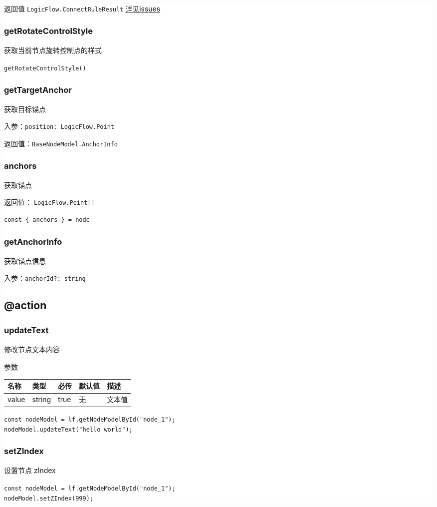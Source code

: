 返回值 `LogicFlow.ConnectRuleResult` [详见issues](https://github.com/didi/LogicFlow/issues/926#issuecomment-1371823306)

### getRotateControlStyle

获取当前节点旋转控制点的样式

```tsx | pure
getRotateControlStyle()
```

### getTargetAnchor

获取目标锚点

入参：`position: LogicFlow.Point`

返回值：`BaseNodeModel.AnchorInfo`

### anchors

获取锚点

返回值： `LogicFlow.Point[]`

```tsx | pure
const { anchors } = node
```

### getAnchorInfo

获取锚点信息

入参：`anchorId?: string`

## @action

### updateText

修改节点文本内容

参数

| 名称    | 类型     | 必传   | 默认值 | 描述  |
|:------|:-------|:-----|:----|:----|
| value | string | true | 无   | 文本值 |

```tsx | pure
const nodeModel = lf.getNodeModelById("node_1");
nodeModel.updateText("hello world");
```

### setZIndex

设置节点 zIndex

```tsx | pure
const nodeModel = lf.getNodeModelById("node_1");
nodeModel.setZIndex(999);
```
